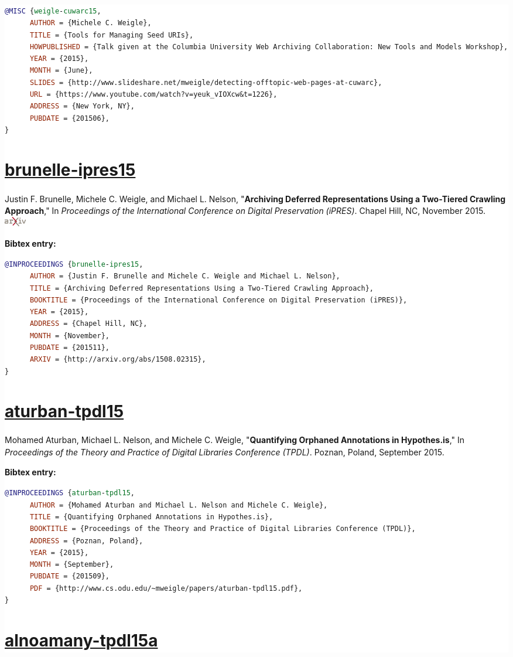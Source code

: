 ```bibtex
@MISC {weigle-cuwarc15,
      AUTHOR = {Michele C. Weigle},
      TITLE = {Tools for Managing Seed URIs},
      HOWPUBLISHED = {Talk given at the Columbia University Web Archiving Collaboration: New Tools and Models Workshop},
      YEAR = {2015},
      MONTH = {June},
      SLIDES = {http://www.slideshare.net/mweigle/detecting-offtopic-web-pages-at-cuwarc},
      URL = {https://www.youtube.com/watch?v=yeuk_vIOXcw&t=1226},
      ADDRESS = {New York, NY},
      PUBDATE = {201506},
}
```
# [brunelle-ipres15](#brunelle-ipres15)

Justin F. Brunelle, Michele C. Weigle, and Michael L. Nelson, "**Archiving Deferred Representations Using a Two-Tiered Crawling Approach**," In *Proceedings of the International Conference on Digital Preservation (iPRES)*. Chapel Hill, NC, November 2015. &nbsp;<a href='http://arxiv.org/abs/1508.02315' target='_blank' class='btn btn--mcwarxiv'><img src='../images/arxiv-logo-16px-high.png'/></a>

[](#brunelle-ipres15Bib)
**Bibtex entry:**

```bibtex
@INPROCEEDINGS {brunelle-ipres15,
      AUTHOR = {Justin F. Brunelle and Michele C. Weigle and Michael L. Nelson},
      TITLE = {Archiving Deferred Representations Using a Two-Tiered Crawling Approach},
      BOOKTITLE = {Proceedings of the International Conference on Digital Preservation (iPRES)},
      YEAR = {2015},
      ADDRESS = {Chapel Hill, NC},
      MONTH = {November},
      PUBDATE = {201511},
      ARXIV = {http://arxiv.org/abs/1508.02315},
}
```
# [aturban-tpdl15](#aturban-tpdl15)

Mohamed Aturban, Michael L. Nelson, and Michele C. Weigle, "**Quantifying Orphaned Annotations in Hypothes.is**," In *Proceedings of the Theory and Practice of Digital Libraries Conference (TPDL)*. Poznan, Poland, September 2015. <a href='http://www.cs.odu.edu/~mweigle/papers/aturban-tpdl15.pdf' target='_blank'><i class='fas fa-solid fa-file-pdf' style='color: {{ page.acrobat-color }}'></i></a>

[](#aturban-tpdl15Bib)
**Bibtex entry:**

```bibtex
@INPROCEEDINGS {aturban-tpdl15,
      AUTHOR = {Mohamed Aturban and Michael L. Nelson and Michele C. Weigle},
      TITLE = {Quantifying Orphaned Annotations in Hypothes.is},
      BOOKTITLE = {Proceedings of the Theory and Practice of Digital Libraries Conference (TPDL)},
      ADDRESS = {Poznan, Poland},
      YEAR = {2015},
      MONTH = {September},
      PUBDATE = {201509},
      PDF = {http://www.cs.odu.edu/~mweigle/papers/aturban-tpdl15.pdf},
}
```
# [alnoamany-tpdl15a](#alnoamany-tpdl15a)
